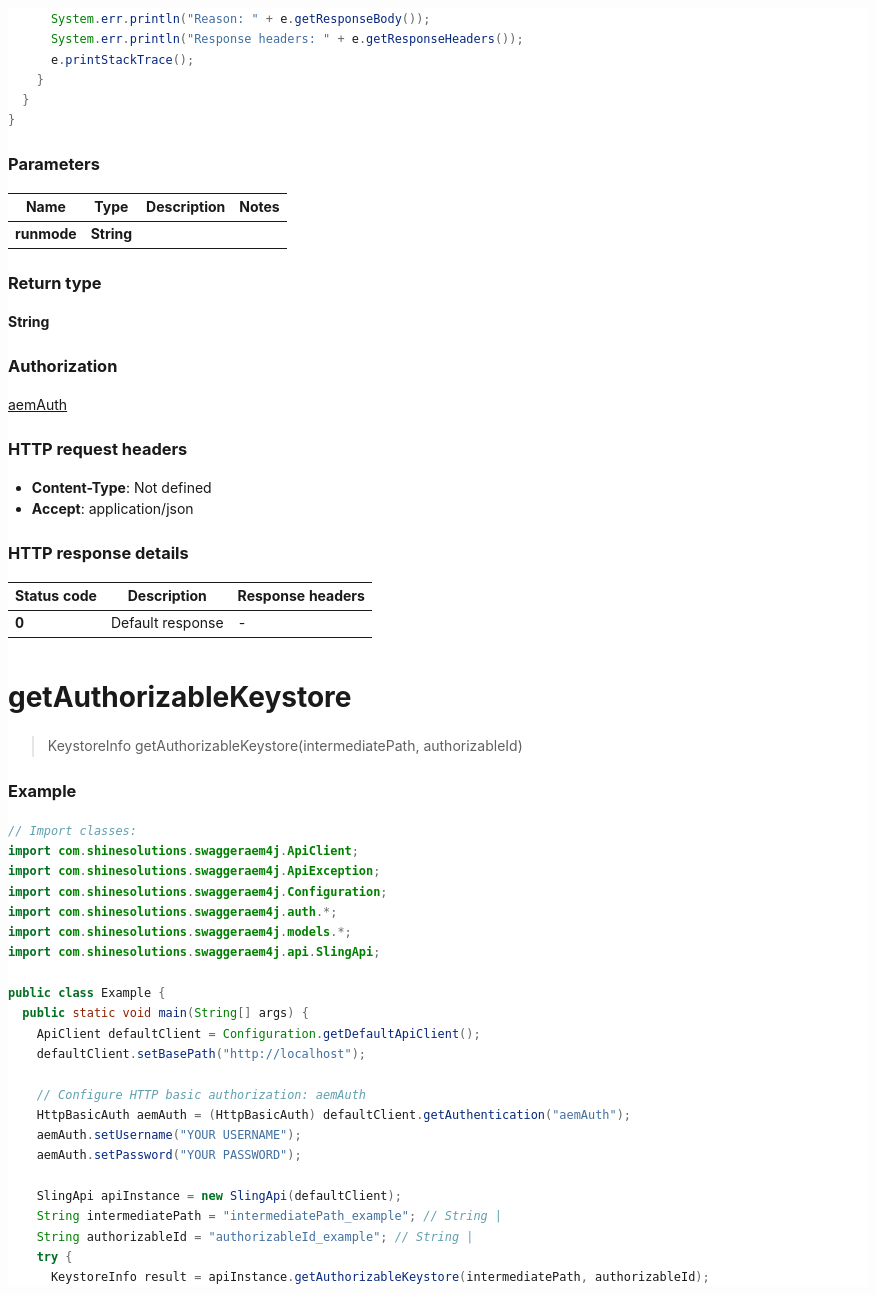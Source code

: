 ```java
      System.err.println("Reason: " + e.getResponseBody());
      System.err.println("Response headers: " + e.getResponseHeaders());
      e.printStackTrace();
    }
  }
}
```

### Parameters

Name | Type | Description  | Notes
------------- | ------------- | ------------- | -------------
 **runmode** | **String**|  |

### Return type

**String**

### Authorization

[aemAuth](../README.md#aemAuth)

### HTTP request headers

 - **Content-Type**: Not defined
 - **Accept**: application/json

### HTTP response details
| Status code | Description | Response headers |
|-------------|-------------|------------------|
**0** | Default response |  -  |

<a name="getAuthorizableKeystore"></a>
# **getAuthorizableKeystore**
> KeystoreInfo getAuthorizableKeystore(intermediatePath, authorizableId)



### Example
```java
// Import classes:
import com.shinesolutions.swaggeraem4j.ApiClient;
import com.shinesolutions.swaggeraem4j.ApiException;
import com.shinesolutions.swaggeraem4j.Configuration;
import com.shinesolutions.swaggeraem4j.auth.*;
import com.shinesolutions.swaggeraem4j.models.*;
import com.shinesolutions.swaggeraem4j.api.SlingApi;

public class Example {
  public static void main(String[] args) {
    ApiClient defaultClient = Configuration.getDefaultApiClient();
    defaultClient.setBasePath("http://localhost");
    
    // Configure HTTP basic authorization: aemAuth
    HttpBasicAuth aemAuth = (HttpBasicAuth) defaultClient.getAuthentication("aemAuth");
    aemAuth.setUsername("YOUR USERNAME");
    aemAuth.setPassword("YOUR PASSWORD");

    SlingApi apiInstance = new SlingApi(defaultClient);
    String intermediatePath = "intermediatePath_example"; // String | 
    String authorizableId = "authorizableId_example"; // String | 
    try {
      KeystoreInfo result = apiInstance.getAuthorizableKeystore(intermediatePath, authorizableId);
```